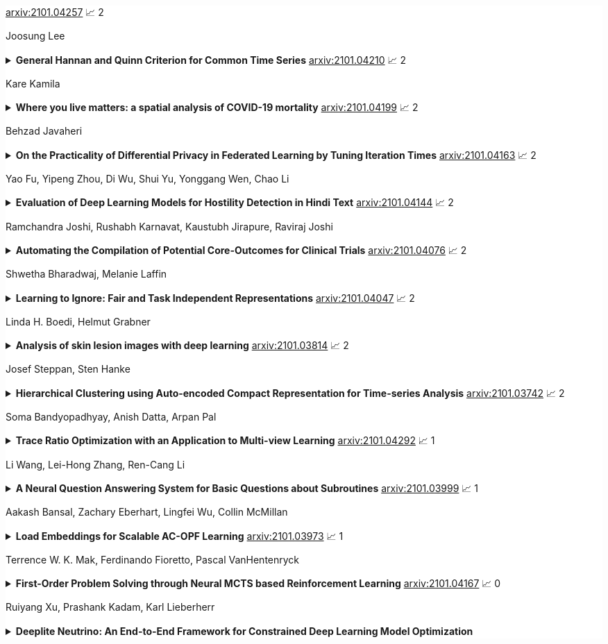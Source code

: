 <a href="https://arxiv.org/abs/2101.04257">arxiv:2101.04257</a>
&#x1F4C8; 2 <br>
<p>Joosung Lee</p></summary></details>

<details><summary><b>General Hannan and Quinn Criterion for Common Time Series</b>
<a href="https://arxiv.org/abs/2101.04210">arxiv:2101.04210</a>
&#x1F4C8; 2 <br>
<p>Kare Kamila</p></summary></details>

<details><summary><b>Where you live matters: a spatial analysis of COVID-19 mortality</b>
<a href="https://arxiv.org/abs/2101.04199">arxiv:2101.04199</a>
&#x1F4C8; 2 <br>
<p>Behzad Javaheri</p></summary></details>

<details><summary><b>On the Practicality of Differential Privacy in Federated Learning by Tuning Iteration Times</b>
<a href="https://arxiv.org/abs/2101.04163">arxiv:2101.04163</a>
&#x1F4C8; 2 <br>
<p>Yao Fu, Yipeng Zhou, Di Wu, Shui Yu, Yonggang Wen, Chao Li</p></summary></details>

<details><summary><b>Evaluation of Deep Learning Models for Hostility Detection in Hindi Text</b>
<a href="https://arxiv.org/abs/2101.04144">arxiv:2101.04144</a>
&#x1F4C8; 2 <br>
<p>Ramchandra Joshi, Rushabh Karnavat, Kaustubh Jirapure, Raviraj Joshi</p></summary></details>

<details><summary><b>Automating the Compilation of Potential Core-Outcomes for Clinical Trials</b>
<a href="https://arxiv.org/abs/2101.04076">arxiv:2101.04076</a>
&#x1F4C8; 2 <br>
<p>Shwetha Bharadwaj, Melanie Laffin</p></summary></details>

<details><summary><b>Learning to Ignore: Fair and Task Independent Representations</b>
<a href="https://arxiv.org/abs/2101.04047">arxiv:2101.04047</a>
&#x1F4C8; 2 <br>
<p>Linda H. Boedi, Helmut Grabner</p></summary></details>

<details><summary><b>Analysis of skin lesion images with deep learning</b>
<a href="https://arxiv.org/abs/2101.03814">arxiv:2101.03814</a>
&#x1F4C8; 2 <br>
<p>Josef Steppan, Sten Hanke</p></summary></details>

<details><summary><b>Hierarchical Clustering using Auto-encoded Compact Representation for Time-series Analysis</b>
<a href="https://arxiv.org/abs/2101.03742">arxiv:2101.03742</a>
&#x1F4C8; 2 <br>
<p>Soma Bandyopadhyay, Anish Datta, Arpan Pal</p></summary></details>

<details><summary><b>Trace Ratio Optimization with an Application to Multi-view Learning</b>
<a href="https://arxiv.org/abs/2101.04292">arxiv:2101.04292</a>
&#x1F4C8; 1 <br>
<p>Li Wang, Lei-Hong Zhang, Ren-Cang Li</p></summary></details>

<details><summary><b>A Neural Question Answering System for Basic Questions about Subroutines</b>
<a href="https://arxiv.org/abs/2101.03999">arxiv:2101.03999</a>
&#x1F4C8; 1 <br>
<p>Aakash Bansal, Zachary Eberhart, Lingfei Wu, Collin McMillan</p></summary></details>

<details><summary><b>Load Embeddings for Scalable AC-OPF Learning</b>
<a href="https://arxiv.org/abs/2101.03973">arxiv:2101.03973</a>
&#x1F4C8; 1 <br>
<p>Terrence W. K. Mak, Ferdinando Fioretto, Pascal VanHentenryck</p></summary></details>

<details><summary><b>First-Order Problem Solving through Neural MCTS based Reinforcement Learning</b>
<a href="https://arxiv.org/abs/2101.04167">arxiv:2101.04167</a>
&#x1F4C8; 0 <br>
<p>Ruiyang Xu, Prashank Kadam, Karl Lieberherr</p></summary></details>

<details><summary><b>Deeplite Neutrino: An End-to-End Framework for Constrained Deep Learning Model Optimization</b>